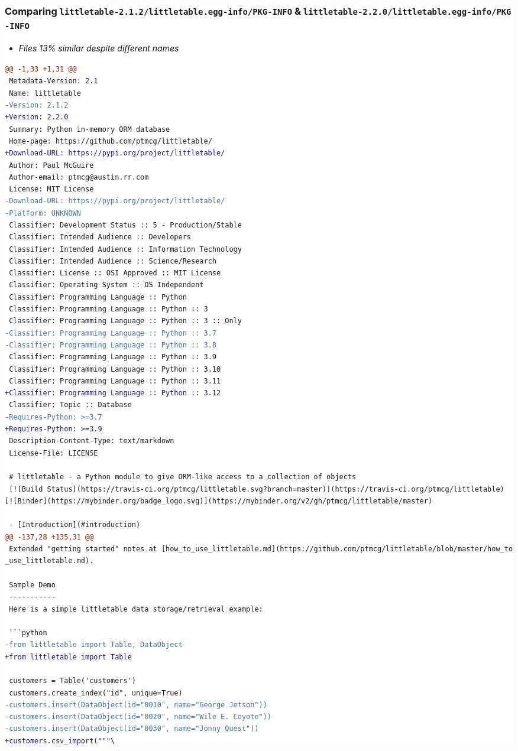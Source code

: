 ### Comparing `littletable-2.1.2/littletable.egg-info/PKG-INFO` & `littletable-2.2.0/littletable.egg-info/PKG-INFO`

 * *Files 13% similar despite different names*

```diff
@@ -1,33 +1,31 @@
 Metadata-Version: 2.1
 Name: littletable
-Version: 2.1.2
+Version: 2.2.0
 Summary: Python in-memory ORM database
 Home-page: https://github.com/ptmcg/littletable/
+Download-URL: https://pypi.org/project/littletable/
 Author: Paul McGuire
 Author-email: ptmcg@austin.rr.com
 License: MIT License
-Download-URL: https://pypi.org/project/littletable/
-Platform: UNKNOWN
 Classifier: Development Status :: 5 - Production/Stable
 Classifier: Intended Audience :: Developers
 Classifier: Intended Audience :: Information Technology
 Classifier: Intended Audience :: Science/Research
 Classifier: License :: OSI Approved :: MIT License
 Classifier: Operating System :: OS Independent
 Classifier: Programming Language :: Python
 Classifier: Programming Language :: Python :: 3
 Classifier: Programming Language :: Python :: 3 :: Only
-Classifier: Programming Language :: Python :: 3.7
-Classifier: Programming Language :: Python :: 3.8
 Classifier: Programming Language :: Python :: 3.9
 Classifier: Programming Language :: Python :: 3.10
 Classifier: Programming Language :: Python :: 3.11
+Classifier: Programming Language :: Python :: 3.12
 Classifier: Topic :: Database
-Requires-Python: >=3.7
+Requires-Python: >=3.9
 Description-Content-Type: text/markdown
 License-File: LICENSE
 
 # littletable - a Python module to give ORM-like access to a collection of objects
 [![Build Status](https://travis-ci.org/ptmcg/littletable.svg?branch=master)](https://travis-ci.org/ptmcg/littletable) [![Binder](https://mybinder.org/badge_logo.svg)](https://mybinder.org/v2/gh/ptmcg/littletable/master)
 
 - [Introduction](#introduction)
@@ -137,28 +135,31 @@
 Extended "getting started" notes at [how_to_use_littletable.md](https://github.com/ptmcg/littletable/blob/master/how_to_use_littletable.md).
 
 Sample Demo
 -----------
 Here is a simple littletable data storage/retrieval example:
 
 ```python
-from littletable import Table, DataObject
+from littletable import Table
 
 customers = Table('customers')
 customers.create_index("id", unique=True)
-customers.insert(DataObject(id="0010", name="George Jetson"))
-customers.insert(DataObject(id="0020", name="Wile E. Coyote"))
-customers.insert(DataObject(id="0030", name="Jonny Quest"))
+customers.csv_import("""\
```